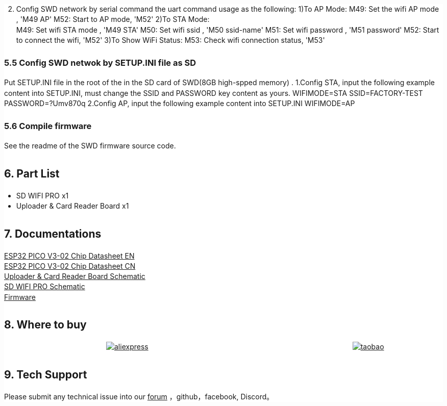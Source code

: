 2. Config SWD network by serial command
    the uart command usage as the following:
    1)To AP Mode:
      M49: Set the wifi AP mode , 'M49 AP' 
      M52: Start to AP mode, 'M52'
    2)To STA Mode:  
      M49: Set wifi STA mode , 'M49 STA'
      M50: Set wifi ssid , 'M50 ssid-name'
      M51: Set wifi password , 'M51 password'
      M52: Start to connect the wifi, 'M52'
    3)To Show WiFi Status:
      M53: Check wifi connection status, 'M53' 

### 5.5 Config SWD netwok by SETUP.INI file as SD
  Put SETUP.INI file in the root of the in the SD card of SWD(8GB high-spped memory) .
  1.Config STA, input the following example content into SETUP.INI, must change the SSID and PASSWORD key content as yours.
    WIFIMODE=STA
    SSID=FACTORY-TEST
    PASSWORD=?Umv870q
  2.Config AP, input the following example content into SETUP.INI 
    WIFIMODE=AP    

### 5.6 Compile firmware
  See the readme of the SWD firmware source code.

## 6. Part List

- SD WIFI PRO x1
- Uploader & Card Reader Board x1

## 7. Documentations

[ESP32 PICO V3-02 Chip Datasheet EN](https://www.espressif.com/sites/default/files/documentation/esp32-pico-v3-02_datasheet_en.pdf) <br/>
[ESP32 PICO V3-02 Chip Datasheet CN](https://www.espressif.com/sites/default/files/documentation/esp32-pico-v3-02_datasheet_cn.pdf) <br/>
[Uploader & Card Reader Board Schematic](https://github.com/FYSETC/SD-WIFI-PRO/blob/main/SD-WIFI-PRO%20Uploader.pdf) <br/>
[SD WIFI PRO Schematic](https://github.com/FYSETC/SD-WIFI-PRO/blob/main/SD-WIFI-PRO%20V1.0.pdf) <br/>
[Firmware](https://github.com/FYSETC/SdWiFiBrowser)

## 8. Where to buy

<a href="https://www.aliexpress.us/item/3256805122957973.html"><img src="images/Aliexpress.png" alt="aliexpress" height="80" style="position:relative;left:200px;" /></a><a href=" "><img src="images/taobao.png" alt="taobao" height="80" style="position:relative;left:600px;" /></a> <a href=""><img src="images/fysetc_online_shop.png" alt="fysetc" height="80" style="position:relative;left:1000px;"/></a> 


## 9. Tech Support

Please submit any technical issue into our [forum](http://forum.fysetc.com/) ，github，facebook, Discord。
